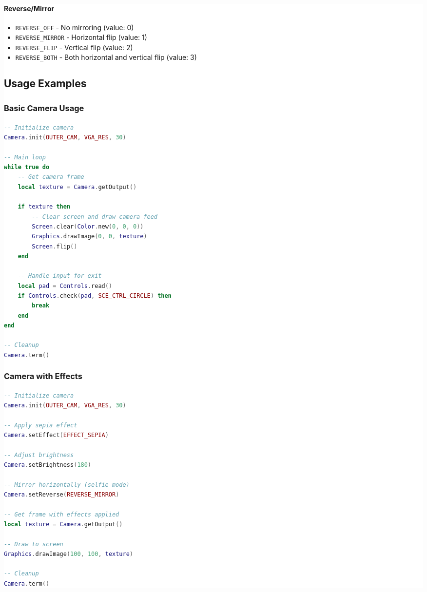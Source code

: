 #### Reverse/Mirror
- `REVERSE_OFF` - No mirroring (value: 0)
- `REVERSE_MIRROR` - Horizontal flip (value: 1)
- `REVERSE_FLIP` - Vertical flip (value: 2)
- `REVERSE_BOTH` - Both horizontal and vertical flip (value: 3)

## Usage Examples

### Basic Camera Usage
```lua
-- Initialize camera
Camera.init(OUTER_CAM, VGA_RES, 30)

-- Main loop
while true do
    -- Get camera frame
    local texture = Camera.getOutput()
    
    if texture then
        -- Clear screen and draw camera feed
        Screen.clear(Color.new(0, 0, 0))
        Graphics.drawImage(0, 0, texture)
        Screen.flip()
    end
    
    -- Handle input for exit
    local pad = Controls.read()
    if Controls.check(pad, SCE_CTRL_CIRCLE) then
        break
    end
end

-- Cleanup
Camera.term()
```

### Camera with Effects
```lua
-- Initialize camera
Camera.init(OUTER_CAM, VGA_RES, 30)

-- Apply sepia effect
Camera.setEffect(EFFECT_SEPIA)

-- Adjust brightness
Camera.setBrightness(180)

-- Mirror horizontally (selfie mode)
Camera.setReverse(REVERSE_MIRROR)

-- Get frame with effects applied
local texture = Camera.getOutput()

-- Draw to screen
Graphics.drawImage(100, 100, texture)

-- Cleanup
Camera.term()
```
